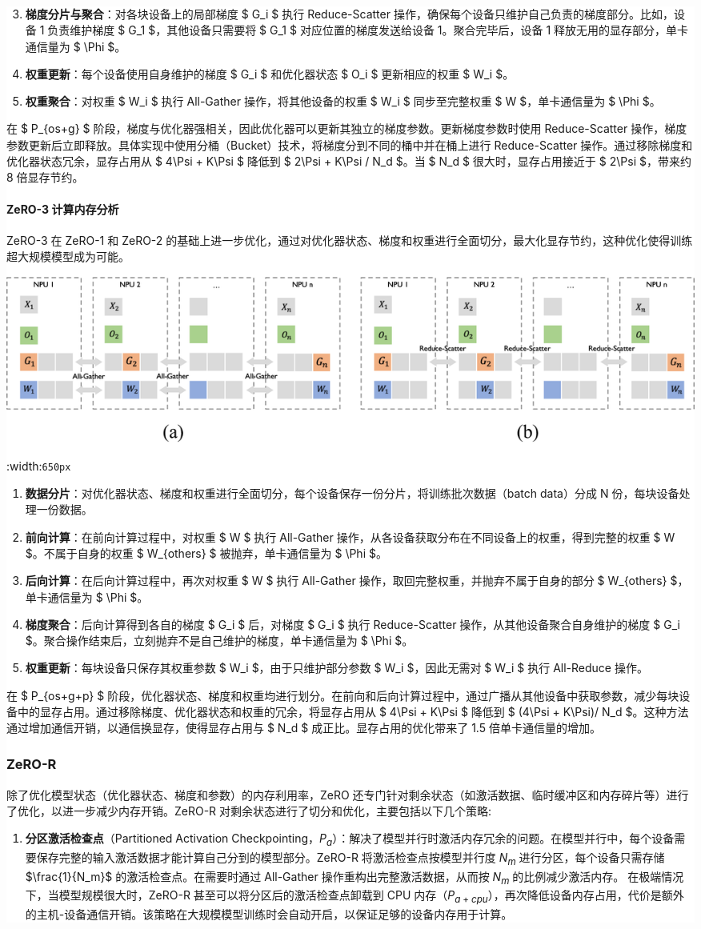 3. **梯度分片与聚合**：对各块设备上的局部梯度 $ G_i $ 执行 Reduce-Scatter 操作，确保每个设备只维护自己负责的梯度部分。比如，设备 1 负责维护梯度 $ G_1 $，其他设备只需要将 $ G_1 $ 对应位置的梯度发送给设备 1。聚合完毕后，设备 1 释放无用的显存部分，单卡通信量为 $ \Phi $。

4. **权重更新**：每个设备使用自身维护的梯度 $ G_i $ 和优化器状态 $ O_i $ 更新相应的权重 $ W_i $。

5. **权重聚合**：对权重 $ W_i $ 执行 All-Gather 操作，将其他设备的权重 $ W_i $ 同步至完整权重 $ W $，单卡通信量为 $ \Phi $。

在 $ P_{os+g} $ 阶段，梯度与优化器强相关，因此优化器可以更新其独立的梯度参数。更新梯度参数时使用 Reduce-Scatter 操作，梯度参数更新后立即释放。具体实现中使用分桶（Bucket）技术，将梯度分到不同的桶中并在桶上进行 Reduce-Scatter 操作。通过移除梯度和优化器状态冗余，显存占用从 $ 4\Psi + K\Psi $ 降低到 $ 2\Psi + K\Psi / N_d $。当 $ N_d $ 很大时，显存占用接近于 $ 2\Psi $，带来约 8 倍显存节约。

#### ZeRO-3 计算内存分析

ZeRO-3 在 ZeRO-1 和 ZeRO-2 的基础上进一步优化，通过对优化器状态、梯度和权重进行全面切分，最大化显存节约，这种优化使得训练超大规模模型成为可能。

![数据并行](images/02DataParallel12.png)
:width:`650px`

1. **数据分片**：对优化器状态、梯度和权重进行全面切分，每个设备保存一份分片，将训练批次数据（batch data）分成 N 份，每块设备处理一份数据。

2. **前向计算**：在前向计算过程中，对权重 $ W $ 执行 All-Gather 操作，从各设备获取分布在不同设备上的权重，得到完整的权重 $ W $。不属于自身的权重 $ W_{others} $ 被抛弃，单卡通信量为 $ \Phi $。

3. **后向计算**：在后向计算过程中，再次对权重 $ W $ 执行 All-Gather 操作，取回完整权重，并抛弃不属于自身的部分 $ W_{others} $，单卡通信量为 $ \Phi $。

4. **梯度聚合**：后向计算得到各自的梯度 $ G_i $ 后，对梯度 $ G_i $ 执行 Reduce-Scatter 操作，从其他设备聚合自身维护的梯度 $ G_i $。聚合操作结束后，立刻抛弃不是自己维护的梯度，单卡通信量为 $ \Phi $。

5. **权重更新**：每块设备只保存其权重参数 $ W_i $，由于只维护部分参数 $ W_i $，因此无需对 $ W_i $ 执行 All-Reduce 操作。

在 $ P_{os+g+p} $ 阶段，优化器状态、梯度和权重均进行划分。在前向和后向计算过程中，通过广播从其他设备中获取参数，减少每块设备中的显存占用。通过移除梯度、优化器状态和权重的冗余，将显存占用从 $ 4\Psi + K\Psi $ 降低到 $ (4\Psi + K\Psi)/ N_d $。这种方法通过增加通信开销，以通信换显存，使得显存占用与 $ N_d $ 成正比。显存占用的优化带来了 1.5 倍单卡通信量的增加。

### ZeRO-R

除了优化模型状态（优化器状态、梯度和参数）的内存利用率，ZeRO 还专门针对剩余状态（如激活数据、临时缓冲区和内存碎片等）进行了优化，以进一步减少内存开销。ZeRO-R 对剩余状态进行了切分和优化，主要包括以下几个策略:

1) **分区激活检查点**（Partitioned Activation Checkpointing，$P_{a}$）：解决了模型并行时激活内存冗余的问题。在模型并行中，每个设备需要保存完整的输入激活数据才能计算自己分到的模型部分。ZeRO-R 将激活检查点按模型并行度 $N_m$ 进行分区，每个设备只需存储 $\frac{1}{N_m}$ 的激活检查点。在需要时通过 All-Gather 操作重构出完整激活数据，从而按 $N_m$ 的比例减少激活内存。 在极端情况下，当模型规模很大时，ZeRO-R 甚至可以将分区后的激活检查点卸载到 CPU 内存（$P_{a+cpu}$），再次降低设备内存占用，代价是额外的主机-设备通信开销。该策略在大规模模型训练时会自动开启，以保证足够的设备内存用于计算。
